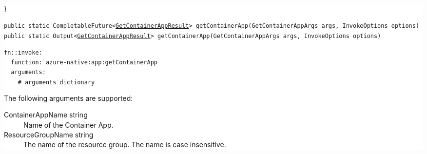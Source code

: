 }</span></code></pre></div>
</pulumi-choosable>
</div>


<div>
<pulumi-choosable type="language" values="java">
<div class="highlight"><pre class="chroma"><code class="language-java" data-lang="java"><span class="k">public static CompletableFuture&lt;<span class="nx"><a href="#result">GetContainerAppResult</a></span>> </span>getContainerApp<span class="p">(</span><span class="nx">GetContainerAppArgs</span><span class="p"> </span><span class="nx">args<span class="p">,</span> <span class="nx">InvokeOptions</span><span class="p"> </span><span class="nx">options<span class="p">)</span>
<span class="k">public static Output&lt;<span class="nx"><a href="#result">GetContainerAppResult</a></span>> </span>getContainerApp<span class="p">(</span><span class="nx">GetContainerAppArgs</span><span class="p"> </span><span class="nx">args<span class="p">,</span> <span class="nx">InvokeOptions</span><span class="p"> </span><span class="nx">options<span class="p">)</span>
</code></pre></div>
</pulumi-choosable>
</div>


<div>
<pulumi-choosable type="language" values="yaml">
<div class="highlight"><pre class="chroma"><code class="language-yaml" data-lang="yaml"><span class="k">fn::invoke:</span>
<span class="k">&nbsp;&nbsp;function:</span> azure-native:app:getContainerApp
<span class="k">&nbsp;&nbsp;arguments:</span>
<span class="c">&nbsp;&nbsp;&nbsp;&nbsp;# arguments dictionary</span></code></pre></div>
</pulumi-choosable>
</div>



The following arguments are supported:


<div>
<pulumi-choosable type="language" values="csharp">
<dl class="resources-properties"><dt class="property-required property-replacement"
            title="Required">
        <span id="containerappname_csharp">
<a data-swiftype-name="resource-property" data-swiftype-type="text" href="#containerappname_csharp" style="color: inherit; text-decoration: inherit;">Container<wbr>App<wbr>Name</a>
</span>
        <span class="property-indicator"></span>
        <span class="property-type">string</span>
    </dt>
    <dd>Name of the Container App.</dd><dt class="property-required property-replacement"
            title="Required">
        <span id="resourcegroupname_csharp">
<a data-swiftype-name="resource-property" data-swiftype-type="text" href="#resourcegroupname_csharp" style="color: inherit; text-decoration: inherit;">Resource<wbr>Group<wbr>Name</a>
</span>
        <span class="property-indicator"></span>
        <span class="property-type">string</span>
    </dt>
    <dd>The name of the resource group. The name is case insensitive.</dd></dl>
</pulumi-choosable>
</div>
